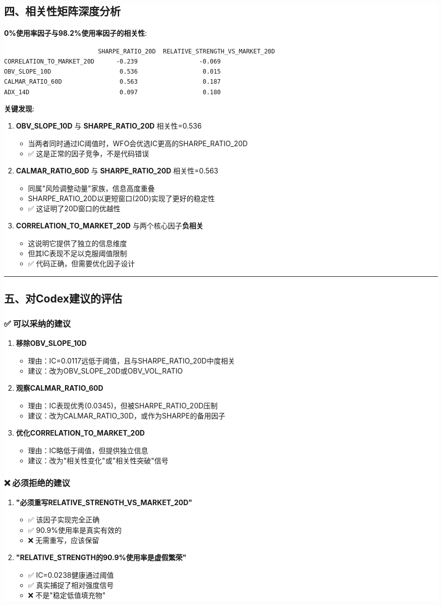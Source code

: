 
## 四、相关性矩阵深度分析

**0%使用率因子与98.2%使用率因子的相关性**:

```
                          SHARPE_RATIO_20D  RELATIVE_STRENGTH_VS_MARKET_20D
CORRELATION_TO_MARKET_20D      -0.239                 -0.069
OBV_SLOPE_10D                   0.536                  0.015
CALMAR_RATIO_60D                0.563                  0.187
ADX_14D                         0.097                  0.180
```

**关键发现**:

1. **OBV_SLOPE_10D** 与 **SHARPE_RATIO_20D** 相关性=0.536
   - 当两者同时通过IC阈值时，WFO会优选IC更高的SHARPE_RATIO_20D
   - ✅ 这是正常的因子竞争，不是代码错误

2. **CALMAR_RATIO_60D** 与 **SHARPE_RATIO_20D** 相关性=0.563
   - 同属"风险调整动量"家族，信息高度重叠
   - SHARPE_RATIO_20D以更短窗口(20D)实现了更好的稳定性
   - ✅ 这证明了20D窗口的优越性

3. **CORRELATION_TO_MARKET_20D** 与两个核心因子**负相关**
   - 这说明它提供了独立的信息维度
   - 但其IC表现不足以克服阈值限制
   - ✅ 代码正确，但需要优化因子设计

---

## 五、对Codex建议的评估

### ✅ 可以采纳的建议

1. **移除OBV_SLOPE_10D**
   - 理由：IC=0.0117远低于阈值，且与SHARPE_RATIO_20D中度相关
   - 建议：改为OBV_SLOPE_20D或OBV_VOL_RATIO

2. **观察CALMAR_RATIO_60D**
   - 理由：IC表现优秀(0.0345)，但被SHARPE_RATIO_20D压制
   - 建议：改为CALMAR_RATIO_30D，或作为SHARPE的备用因子

3. **优化CORRELATION_TO_MARKET_20D**
   - 理由：IC略低于阈值，但提供独立信息
   - 建议：改为"相关性变化"或"相关性突破"信号

### ❌ 必须拒绝的建议

1. **"必须重写RELATIVE_STRENGTH_VS_MARKET_20D"**
   - ✅ 该因子实现完全正确
   - ✅ 90.9%使用率是真实有效的
   - ❌ 无需重写，应该保留

2. **"RELATIVE_STRENGTH的90.9%使用率是虚假繁荣"**
   - ✅ IC=0.0238健康通过阈值
   - ✅ 真实捕捉了相对强度信号
   - ❌ 不是"稳定低值填充物"
